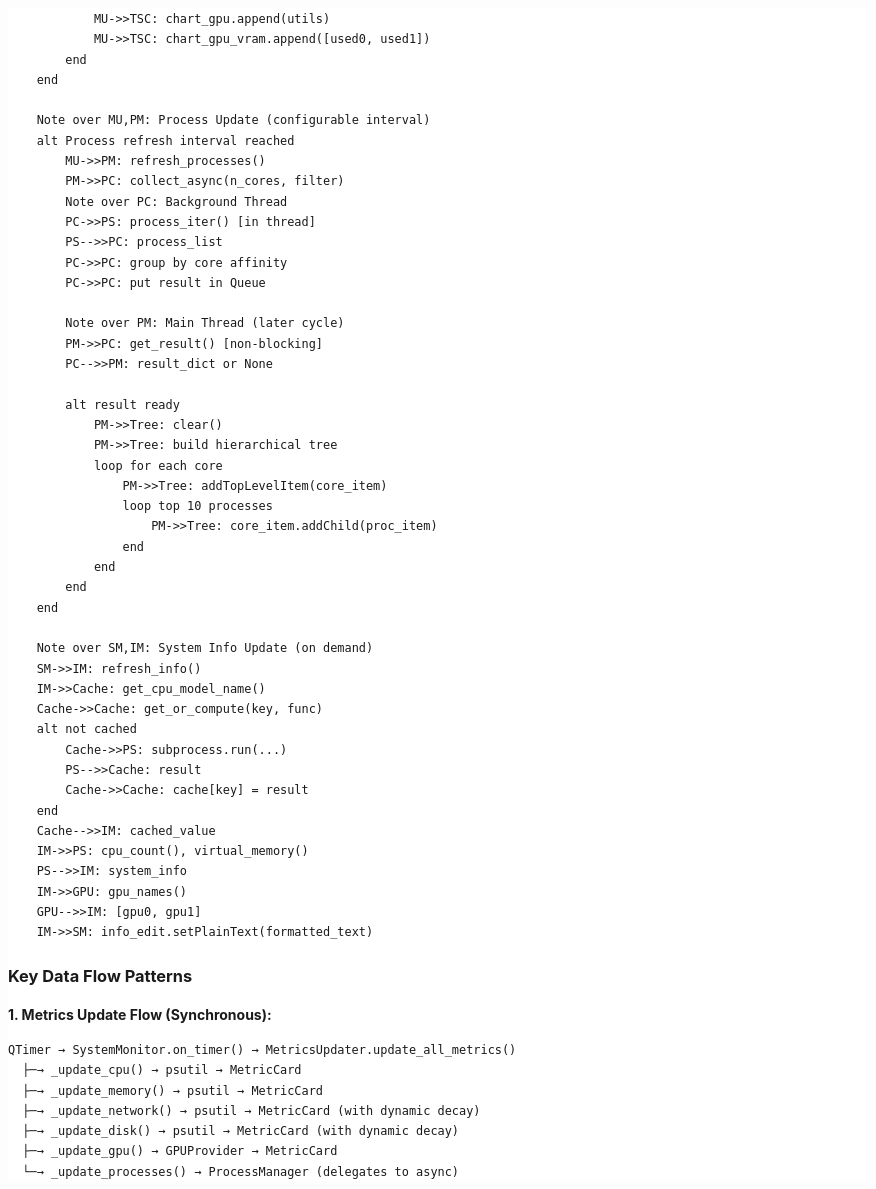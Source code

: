 ```mermaid
            MU->>TSC: chart_gpu.append(utils)
            MU->>TSC: chart_gpu_vram.append([used0, used1])
        end
    end
    
    Note over MU,PM: Process Update (configurable interval)
    alt Process refresh interval reached
        MU->>PM: refresh_processes()
        PM->>PC: collect_async(n_cores, filter)
        Note over PC: Background Thread
        PC->>PS: process_iter() [in thread]
        PS-->>PC: process_list
        PC->>PC: group by core affinity
        PC->>PC: put result in Queue
        
        Note over PM: Main Thread (later cycle)
        PM->>PC: get_result() [non-blocking]
        PC-->>PM: result_dict or None
        
        alt result ready
            PM->>Tree: clear()
            PM->>Tree: build hierarchical tree
            loop for each core
                PM->>Tree: addTopLevelItem(core_item)
                loop top 10 processes
                    PM->>Tree: core_item.addChild(proc_item)
                end
            end
        end
    end
    
    Note over SM,IM: System Info Update (on demand)
    SM->>IM: refresh_info()
    IM->>Cache: get_cpu_model_name()
    Cache->>Cache: get_or_compute(key, func)
    alt not cached
        Cache->>PS: subprocess.run(...)
        PS-->>Cache: result
        Cache->>Cache: cache[key] = result
    end
    Cache-->>IM: cached_value
    IM->>PS: cpu_count(), virtual_memory()
    PS-->>IM: system_info
    IM->>GPU: gpu_names()
    GPU-->>IM: [gpu0, gpu1]
    IM->>SM: info_edit.setPlainText(formatted_text)
```

### Key Data Flow Patterns

**1. Metrics Update Flow (Synchronous):**
```
QTimer → SystemMonitor.on_timer() → MetricsUpdater.update_all_metrics()
  ├─→ _update_cpu() → psutil → MetricCard
  ├─→ _update_memory() → psutil → MetricCard
  ├─→ _update_network() → psutil → MetricCard (with dynamic decay)
  ├─→ _update_disk() → psutil → MetricCard (with dynamic decay)
  ├─→ _update_gpu() → GPUProvider → MetricCard
  └─→ _update_processes() → ProcessManager (delegates to async)
```
